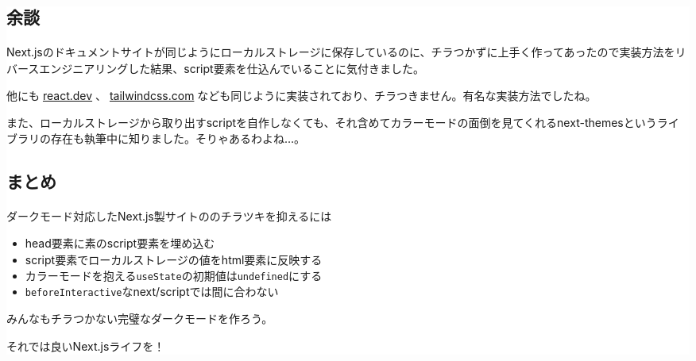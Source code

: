 ## 余談

Next.jsのドキュメントサイトが同じようにローカルストレージに保存しているのに、チラつかずに上手く作ってあったので実装方法をリバースエンジニアリングした結果、script要素を仕込んでいることに気付きました。

他にも [react.dev](http://react.dev) 、 [tailwindcss.com](http://tailwindcss.com) なども同じように実装されており、チラつきません。有名な実装方法でしたね。

また、ローカルストレージから取り出すscriptを自作しなくても、それ含めてカラーモードの面倒を見てくれるnext-themesというライブラリの存在も執筆中に知りました。そりゃあるわよね…。

## まとめ

ダークモード対応したNext.js製サイトののチラツキを抑えるには

- head要素に素のscript要素を埋め込む
- script要素でローカルストレージの値をhtml要素に反映する
- カラーモードを抱える`useState`の初期値は`undefined`にする
- `beforeInteractive`なnext/scriptでは間に合わない

みんなもチラつかない完璧なダークモードを作ろう。

それでは良いNext.jsライフを！
